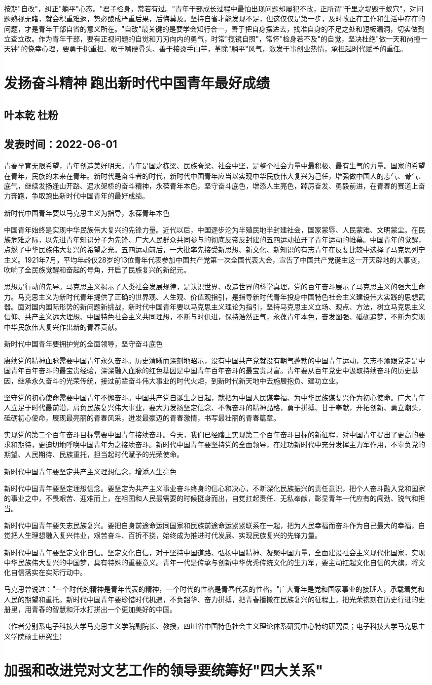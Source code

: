 按期"自改"，纠正"躺平"心态。"君子检身，常若有过。"青年干部成长过程中最怕出现问题却屡犯不改，正所谓"千里之堤毁于蚁穴"，对问题熟视无睹，就会积重难返，势必酿成严重后果，后悔莫及。坚持自省才能发现不足，但这仅仅是第一步，及时改正在工作和生活中存在的问题，才是青年干部自省的意义所在。"自改"最关键的是要学会知行合一，善于把自身摆进去，找准自身的不足之处和短板漏洞，切实做到立查立改。作为青年干部，要有正视问题的自觉和刀刃向内的勇气，时常"揽镜自照"，常怀"检身若不及"的自觉，坚决杜绝"做一天和尚撞一天钟"的侥幸心理，要勇于挑重担、敢于啃硬骨头、善于接烫手山芋，革除"躺平"风气，激发干事创业热情，承担起时代赋予的重任。

# 发扬奋斗精神 跑出新时代中国青年最好成绩

## 叶本乾 杜粉

## 发表时间：2022-06-01

青春孕育无限希望，青年创造美好明天。青年是国之栋梁、民族脊梁、社会中坚，是整个社会力量中最积极、最有生气的力量。国家的希望在青年，民族的未来在青年。新时代是奋斗者的时代，新时代中国青年应当以实现中华民族伟大复兴为己任，增强做中国人的志气、骨气、底气，继续发扬逢山开路、遇水架桥的奋斗精神，永葆青年本色，坚守奋斗底色，增添人生亮色，踔厉奋发、勇毅前进，在青春的赛道上奋力奔跑，争取跑出新时代中国青年的最好成绩。

新时代中国青年要以马克思主义为指导，永葆青年本色

中国青年始终是实现中华民族伟大复兴的先锋力量。近代以后，中国逐步沦为半殖民地半封建社会，国家蒙辱、人民蒙难、文明蒙尘。在民族危难之际，以先进青年知识分子为先锋、广大人民群众共同参与的彻底反帝反封建的五四运动拉开了青年运动的帷幕。中国青年的觉醒，点燃了中华民族伟大复兴的希望之光。五四运动前后，一大批率先接受新思想、新文化、新知识的有志青年在反复比较中选择了马克思列宁主义。1921年7月，平均年龄仅28岁的13位青年代表参加中国共产党第一次全国代表大会，宣告了中国共产党诞生这一开天辟地的大事变，吹响了全民族觉醒和奋起的号角，开启了民族复兴的新纪元。

思想是行动的先导。马克思主义揭示了人类社会发展规律，是认识世界、改造世界的科学真理，党的百年奋斗展示了马克思主义的强大生命力。马克思主义为新时代青年提供了正确的世界观、人生观、价值观指引，是指导新时代青年投身中国特色社会主义建设伟大实践的思想武器。面对国内国际形势的新问题新挑战，新时代中国青年要以马克思主义理论为指引，坚持马克思主义立场、观点、方法，树立马克思主义信仰、共产主义远大理想、中国特色社会主义共同理想，不断与时俱进，保持浩然正气，永葆青年本色，奋发图强、砥砺追梦，不断为实现中华民族伟大复兴作出新的青春贡献。

新时代中国青年要拥护党的全面领导，坚守奋斗底色

赓续党的精神血脉需要中国青年永久奋斗。历史清晰而深刻地昭示，没有中国共产党就没有朝气蓬勃的中国青年运动，矢志不渝跟党走是中国青年百年奋斗的最宝贵经验，深深融入血脉的红色基因是中国青年百年奋斗的最宝贵财富。青年要从百年党史中汲取持续奋斗的历史基因，继承永久奋斗的光荣传统，接过前辈奋斗伟大事业的时代火炬，到新时代新天地中去施展抱负、建功立业。

坚守党的初心使命需要中国青年不懈奋斗。中国共产党自诞生之日起，就把为中国人民谋幸福、为中华民族谋复兴作为初心使命。广大青年人立足于时代最前沿，肩负民族复兴伟大事业，要大力发扬坚定信念、不懈奋斗的精神品格，勇于拼搏、甘于奉献，开拓创新、勇立潮头，砥砺初心使命，展现最亮丽的青春风采，迸发最豪迈的青春激情，书写最壮丽的青春篇章。

实现党的第二个百年奋斗目标需要中国青年接续奋斗。今天，我们已经踏上实现第二个百年奋斗目标的新征程，对中国青年提出了更高的要求和期待，更迫切地呼唤中国青年为之接续奋斗。新时代中国青年要坚持党的全面领导，在建功新时代中充分发挥主力军作用，不辜负党的期望、人民期待、民族重托，担当起时代赋予的光荣使命。

新时代中国青年要坚定共产主义理想信念，增添人生亮色

新时代中国青年要坚定理想信念。要坚定为共产主义事业奋斗终身的信心和决心，不断深化民族振兴的责任意识，把个人奋斗融入党和国家的事业之中，不畏艰苦、迎难而上，在祖国和人民最需要的时候挺身而出，自觉扛起责任、无私奉献，彰显青年一代应有的闯劲、锐气和担当。

新时代中国青年要矢志民族复兴。要把自身前途命运同国家和民族前途命运紧紧联系在一起，把为人民幸福而奋斗作为自己最大的幸福，自觉把人生理想融入复兴伟业，艰苦奋斗、百折不挠，始终成为推进时代发展、实现民族复兴的先锋力量。

新时代中国青年要坚定文化自信。坚定文化自信，对于坚持中国道路、弘扬中国精神、凝聚中国力量，全面建设社会主义现代化国家，实现中华民族伟大复兴的中国梦，具有特殊的重要意义。青年一代是传承与创新中华优秀传统文化的生力军，要主动扛起文化自信的大旗，将文化自信落实在实际行动中。

马克思曾说过："一个时代的精神是青年代表的精神，一个时代的性格是青春代表的性格。"广大青年是党和国家事业的接班人，承载着党和人民的期望和重托。新时代中国青年要珍惜时代机遇，不负韶华、奋力拼搏，把青春播撒在民族复兴的征程上，把光荣镌刻在历史行进的史册里，用青春的智慧和汗水打拼出一个更加美好的中国。

（作者分别系电子科技大学马克思主义学院副院长、教授，四川省中国特色社会主义理论体系研究中心特约研究员；电子科技大学马克思主义学院硕士研究生）

# 加强和改进党对文艺工作的领导要统筹好"四大关系"
